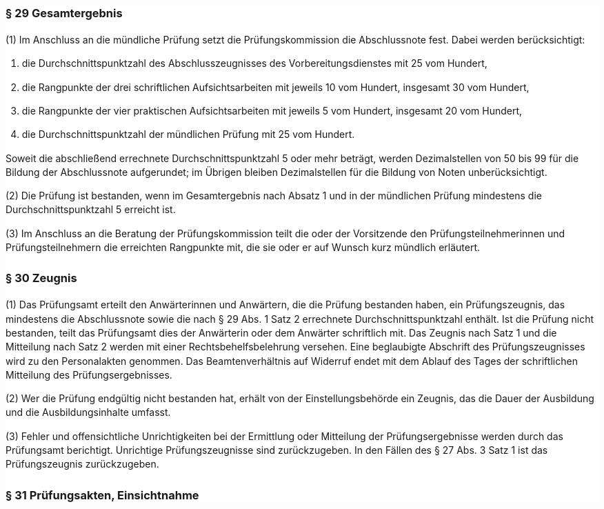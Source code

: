 ### § 29 Gesamtergebnis

(1) Im Anschluss an die mündliche Prüfung setzt die Prüfungskommission
die Abschlussnote fest. Dabei werden berücksichtigt:

1.  die Durchschnittspunktzahl des Abschlusszeugnisses des
    Vorbereitungsdienstes mit 25 vom Hundert,


2.  die Rangpunkte der drei schriftlichen Aufsichtsarbeiten mit jeweils 10
    vom Hundert, insgesamt 30 vom Hundert,


3.  die Rangpunkte der vier praktischen Aufsichtsarbeiten mit jeweils 5
    vom Hundert, insgesamt 20 vom Hundert,


4.  die Durchschnittspunktzahl der mündlichen Prüfung mit 25 vom Hundert.



Soweit die abschließend errechnete Durchschnittspunktzahl 5 oder mehr
beträgt, werden Dezimalstellen von 50 bis 99 für die Bildung der
Abschlussnote aufgerundet; im Übrigen bleiben Dezimalstellen für die
Bildung von Noten unberücksichtigt.

(2) Die Prüfung ist bestanden, wenn im Gesamtergebnis nach Absatz 1
und in der mündlichen Prüfung mindestens die Durchschnittspunktzahl 5
erreicht ist.

(3) Im Anschluss an die Beratung der Prüfungskommission teilt die oder
der Vorsitzende den Prüfungsteilnehmerinnen und Prüfungsteilnehmern
die erreichten Rangpunkte mit, die sie oder er auf Wunsch kurz
mündlich erläutert.

### § 30 Zeugnis

(1) Das Prüfungsamt erteilt den Anwärterinnen und Anwärtern, die die
Prüfung bestanden haben, ein Prüfungszeugnis, das mindestens die
Abschlussnote sowie die nach § 29 Abs. 1 Satz 2 errechnete
Durchschnittspunktzahl enthält. Ist die Prüfung nicht bestanden, teilt
das Prüfungsamt dies der Anwärterin oder dem Anwärter schriftlich mit.
Das Zeugnis nach Satz 1 und die Mitteilung nach Satz 2 werden mit
einer Rechtsbehelfsbelehrung versehen. Eine beglaubigte Abschrift des
Prüfungszeugnisses wird zu den Personalakten genommen. Das
Beamtenverhältnis auf Widerruf endet mit dem Ablauf des Tages der
schriftlichen Mitteilung des Prüfungsergebnisses.

(2) Wer die Prüfung endgültig nicht bestanden hat, erhält von der
Einstellungsbehörde ein Zeugnis, das die Dauer der Ausbildung und die
Ausbildungsinhalte umfasst.

(3) Fehler und offensichtliche Unrichtigkeiten bei der Ermittlung oder
Mitteilung der Prüfungsergebnisse werden durch das Prüfungsamt
berichtigt. Unrichtige Prüfungszeugnisse sind zurückzugeben. In den
Fällen des § 27 Abs. 3 Satz 1 ist das Prüfungszeugnis zurückzugeben.

### § 31 Prüfungsakten, Einsichtnahme
